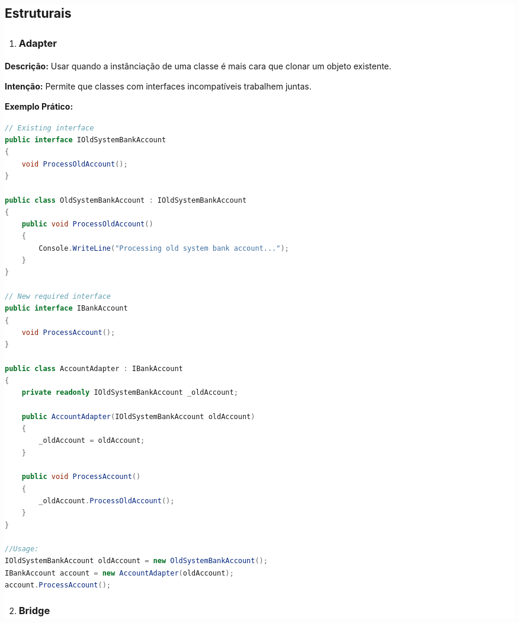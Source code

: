 
## Estruturais

1. ### Adapter

**Descrição:** Usar quando a instânciação de uma classe é mais cara que clonar um objeto existente.

**Intenção:** Permite que classes com interfaces incompatíveis trabalhem juntas.

**Exemplo Prático:**
```csharp
// Existing interface
public interface IOldSystemBankAccount
{
    void ProcessOldAccount();
}

public class OldSystemBankAccount : IOldSystemBankAccount
{
    public void ProcessOldAccount()
    {
        Console.WriteLine("Processing old system bank account...");
    }
}

// New required interface
public interface IBankAccount
{
    void ProcessAccount();
}

public class AccountAdapter : IBankAccount
{
    private readonly IOldSystemBankAccount _oldAccount;

    public AccountAdapter(IOldSystemBankAccount oldAccount)
    {
        _oldAccount = oldAccount;
    }

    public void ProcessAccount()
    {
        _oldAccount.ProcessOldAccount();
    }
}

//Usage:
IOldSystemBankAccount oldAccount = new OldSystemBankAccount();
IBankAccount account = new AccountAdapter(oldAccount);
account.ProcessAccount();
```
2. ### Bridge

